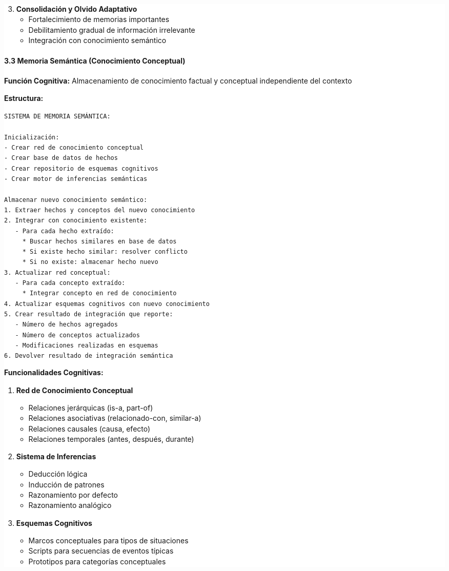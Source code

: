 3. **Consolidación y Olvido Adaptativo**
   - Fortalecimiento de memorias importantes
   - Debilitamiento gradual de información irrelevante
   - Integración con conocimiento semántico

#### 3.3 Memoria Semántica (Conocimiento Conceptual)

**Función Cognitiva:** Almacenamiento de conocimiento factual y conceptual independiente del contexto

**Estructura:**
```
SISTEMA DE MEMORIA SEMÁNTICA:

Inicialización:
- Crear red de conocimiento conceptual
- Crear base de datos de hechos
- Crear repositorio de esquemas cognitivos
- Crear motor de inferencias semánticas

Almacenar nuevo conocimiento semántico:
1. Extraer hechos y conceptos del nuevo conocimiento
2. Integrar con conocimiento existente:
   - Para cada hecho extraído:
     * Buscar hechos similares en base de datos
     * Si existe hecho similar: resolver conflicto
     * Si no existe: almacenar hecho nuevo
3. Actualizar red conceptual:
   - Para cada concepto extraído:
     * Integrar concepto en red de conocimiento
4. Actualizar esquemas cognitivos con nuevo conocimiento
5. Crear resultado de integración que reporte:
   - Número de hechos agregados
   - Número de conceptos actualizados
   - Modificaciones realizadas en esquemas
6. Devolver resultado de integración semántica
```

**Funcionalidades Cognitivas:**

1. **Red de Conocimiento Conceptual**
   - Relaciones jerárquicas (is-a, part-of)
   - Relaciones asociativas (relacionado-con, similar-a)
   - Relaciones causales (causa, efecto)
   - Relaciones temporales (antes, después, durante)

2. **Sistema de Inferencias**
   - Deducción lógica
   - Inducción de patrones
   - Razonamiento por defecto
   - Razonamiento analógico

3. **Esquemas Cognitivos**
   - Marcos conceptuales para tipos de situaciones
   - Scripts para secuencias de eventos típicas
   - Prototipos para categorías conceptuales
